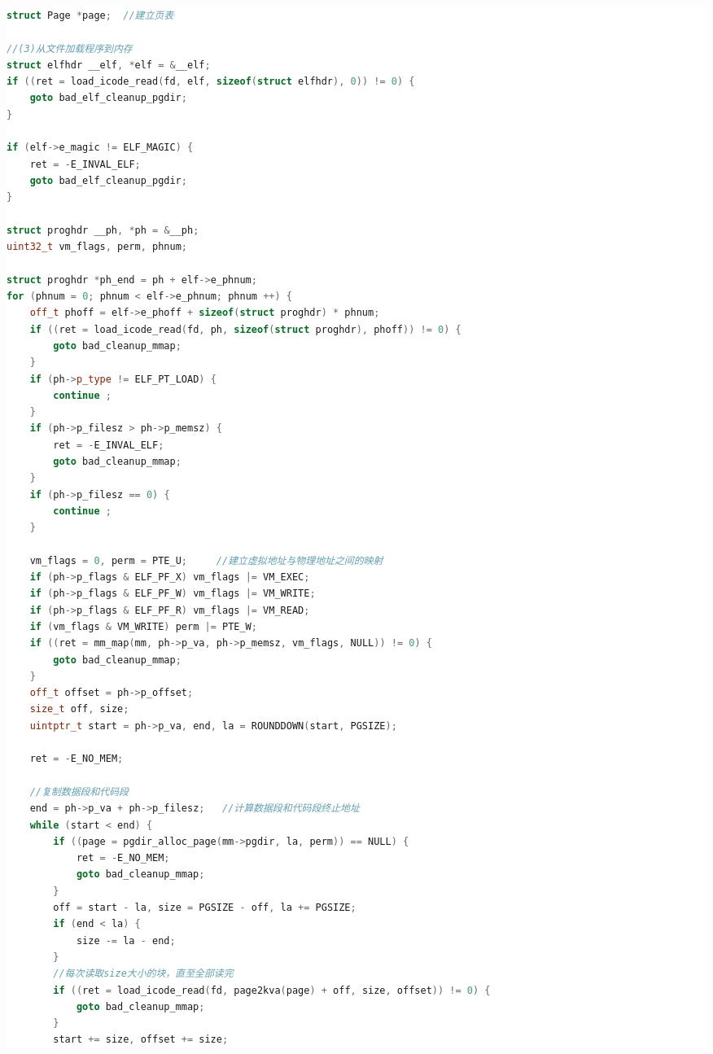 ```C++
struct Page *page;	//建立页表

//(3)从文件加载程序到内存
struct elfhdr __elf, *elf = &__elf;
if ((ret = load_icode_read(fd, elf, sizeof(struct elfhdr), 0)) != 0) {
    goto bad_elf_cleanup_pgdir;
}

if (elf->e_magic != ELF_MAGIC) {
    ret = -E_INVAL_ELF;
    goto bad_elf_cleanup_pgdir;
}

struct proghdr __ph, *ph = &__ph;
uint32_t vm_flags, perm, phnum;

struct proghdr *ph_end = ph + elf->e_phnum;
for (phnum = 0; phnum < elf->e_phnum; phnum ++) {
    off_t phoff = elf->e_phoff + sizeof(struct proghdr) * phnum;
    if ((ret = load_icode_read(fd, ph, sizeof(struct proghdr), phoff)) != 0) {
        goto bad_cleanup_mmap;
    }
    if (ph->p_type != ELF_PT_LOAD) {
        continue ;
    }
    if (ph->p_filesz > ph->p_memsz) {
        ret = -E_INVAL_ELF;
        goto bad_cleanup_mmap;
    }
    if (ph->p_filesz == 0) {
        continue ;
    }

    vm_flags = 0, perm = PTE_U;		//建立虚拟地址与物理地址之间的映射
    if (ph->p_flags & ELF_PF_X) vm_flags |= VM_EXEC;
    if (ph->p_flags & ELF_PF_W) vm_flags |= VM_WRITE;
    if (ph->p_flags & ELF_PF_R) vm_flags |= VM_READ;
    if (vm_flags & VM_WRITE) perm |= PTE_W;
    if ((ret = mm_map(mm, ph->p_va, ph->p_memsz, vm_flags, NULL)) != 0) {
        goto bad_cleanup_mmap;
    }
    off_t offset = ph->p_offset;
    size_t off, size;
    uintptr_t start = ph->p_va, end, la = ROUNDDOWN(start, PGSIZE);

    ret = -E_NO_MEM;

    //复制数据段和代码段
    end = ph->p_va + ph->p_filesz;	 //计算数据段和代码段终止地址
    while (start < end) {
        if ((page = pgdir_alloc_page(mm->pgdir, la, perm)) == NULL) {
            ret = -E_NO_MEM;
            goto bad_cleanup_mmap;
        }
        off = start - la, size = PGSIZE - off, la += PGSIZE;
        if (end < la) {
            size -= la - end;
        }
        //每次读取size大小的块，直至全部读完
        if ((ret = load_icode_read(fd, page2kva(page) + off, size, offset)) != 0) {
            goto bad_cleanup_mmap;
        }
        start += size, offset += size;
```